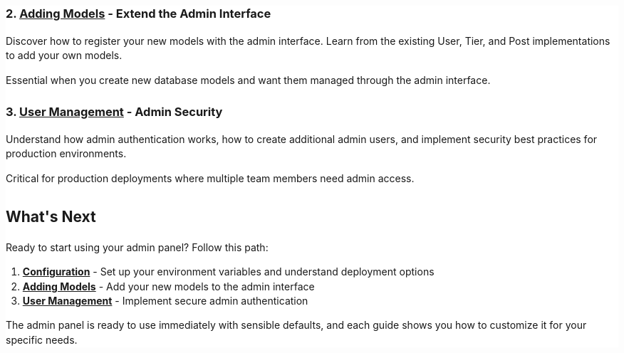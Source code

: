 ### 2. **[Adding Models](adding-models.md)** - Extend the Admin Interface

Discover how to register your new models with the admin interface. Learn from the existing User, Tier, and Post implementations to add your own models.

Essential when you create new database models and want them managed through the admin interface.

### 3. **[User Management](user-management.md)** - Admin Security

Understand how admin authentication works, how to create additional admin users, and implement security best practices for production environments.

Critical for production deployments where multiple team members need admin access.

## What's Next

Ready to start using your admin panel? Follow this path:

1. **[Configuration](configuration.md)** - Set up your environment variables and understand deployment options
2. **[Adding Models](adding-models.md)** - Add your new models to the admin interface  
3. **[User Management](user-management.md)** - Implement secure admin authentication

The admin panel is ready to use immediately with sensible defaults, and each guide shows you how to customize it for your specific needs. 